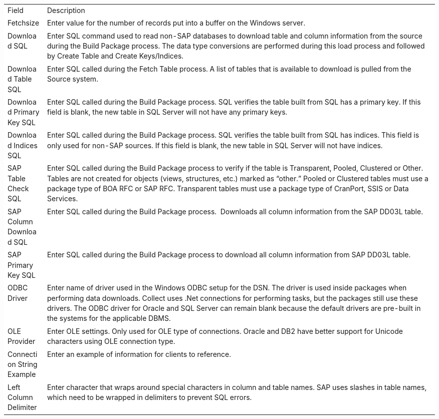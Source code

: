|                           |                                                                                                                                                                                                                                                                                                                                                                                |
| ------------------------- | ------------------------------------------------------------------------------------------------------------------------------------------------------------------------------------------------------------------------------------------------------------------------------------------------------------------------------------------------------------------------------ |
| Field                     | Description                                                                                                                                                                                                                                                                                                                                                                    |
| Fetchsize                 | Enter value for the number of records put into a buffer on the Windows server.                                                                                                                                                                                                                                                                                                 |
| Download SQL              | Enter SQL command used to read non-SAP databases to download table and column information from the source during the Build Package process. The data type conversions are performed during this load process and followed by Create Table and Create Keys/Indices.                                                                                                             |
| Download Table SQL        | Enter SQL called during the Fetch Table process. A list of tables that is available to download is pulled from the Source system.                                                                                                                                                                                                                                              |
| Download Primary Key SQL  | Enter SQL called during the Build Package process. SQL verifies the table built from SQL has a primary key. If this field is blank, the new table in SQL Server will not have any primary keys.                                                                                                                                                                                |
| Download Indices SQL      | Enter SQL called during the Build Package process. SQL verifies the table built from SQL has indices. This field is only used for non-SAP sources. If this field is blank, the new table in SQL Server will not have indices.                                                                                                                                                  |
| SAP Table Check SQL       | Enter SQL called during the Build Package process to verify if the table is Transparent, Pooled, Clustered or Other. Tables are not created for objects (views, structures, etc.) marked as “other.” Pooled or Clustered tables must use a package type of BOA RFC or SAP RFC. Transparent tables must use a package type of CranPort, SSIS or Data Services.                  |
| SAP Column Download SQL   | Enter SQL called during the Build Package process.  Downloads all column information from the SAP DD03L table.                                                                                                                                                                                                                                                                 |
| SAP Primary Key SQL       | Enter SQL called during the Build Package process to download all column information from SAP DD03L table.                                                                                                                                                                                                                                                                     |
| ODBC Driver               | Enter name of driver used in the Windows ODBC setup for the DSN. The driver is used inside packages when performing data downloads. Collect uses .Net connections for performing tasks, but the packages still use these drivers. The ODBC driver for Oracle and SQL Server can remain blank because the default drivers are pre-built in the systems for the applicable DBMS. |
| OLE Provider              | Enter OLE settings. Only used for OLE type of connections. Oracle and DB2 have better support for Unicode characters using OLE connection type.                                                                                                                                                                                                                                |
| Connection String Example | Enter an example of information for clients to reference.                                                                                                                                                                                                                                                                                                                      |
| Left Column Delimiter     | Enter character that wraps around special characters in column and table names. SAP uses slashes in table names, which need to be wrapped in delimiters to prevent SQL errors.                                                                                                                                                                                                 |